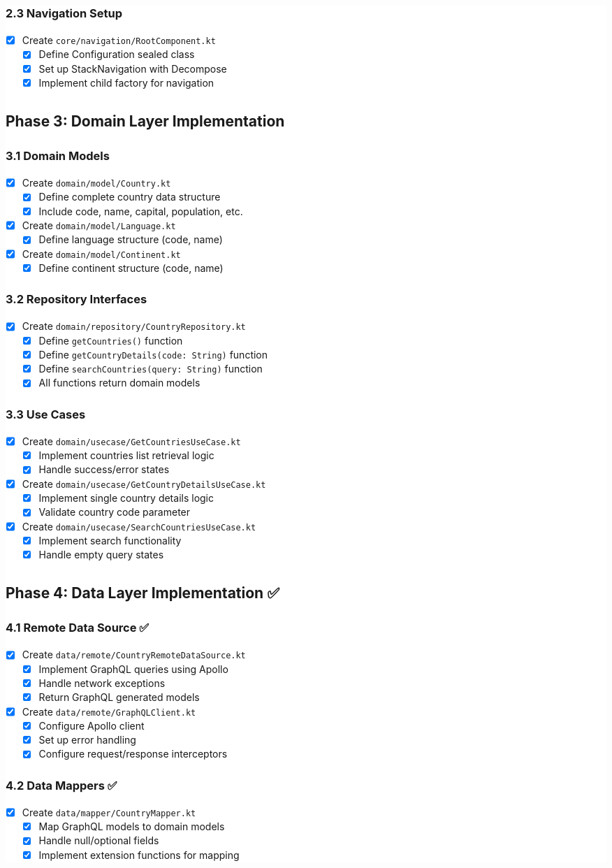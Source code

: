 ### 2.3 Navigation Setup
- [x] Create `core/navigation/RootComponent.kt`
  - [x] Define Configuration sealed class
  - [x] Set up StackNavigation with Decompose
  - [x] Implement child factory for navigation

## Phase 3: Domain Layer Implementation

### 3.1 Domain Models
- [x] Create `domain/model/Country.kt`
  - [x] Define complete country data structure
  - [x] Include code, name, capital, population, etc.
- [x] Create `domain/model/Language.kt`
  - [x] Define language structure (code, name)
- [x] Create `domain/model/Continent.kt`
  - [x] Define continent structure (code, name)

### 3.2 Repository Interfaces
- [x] Create `domain/repository/CountryRepository.kt`
  - [x] Define `getCountries()` function
  - [x] Define `getCountryDetails(code: String)` function
  - [x] Define `searchCountries(query: String)` function
  - [x] All functions return domain models

### 3.3 Use Cases
- [x] Create `domain/usecase/GetCountriesUseCase.kt`
  - [x] Implement countries list retrieval logic
  - [x] Handle success/error states
- [x] Create `domain/usecase/GetCountryDetailsUseCase.kt`
  - [x] Implement single country details logic
  - [x] Validate country code parameter
- [x] Create `domain/usecase/SearchCountriesUseCase.kt`
  - [x] Implement search functionality
  - [x] Handle empty query states

## Phase 4: Data Layer Implementation ✅

### 4.1 Remote Data Source ✅
- [x] Create `data/remote/CountryRemoteDataSource.kt`
  - [x] Implement GraphQL queries using Apollo
  - [x] Handle network exceptions
  - [x] Return GraphQL generated models
- [x] Create `data/remote/GraphQLClient.kt`
  - [x] Configure Apollo client
  - [x] Set up error handling
  - [x] Configure request/response interceptors

### 4.2 Data Mappers ✅
- [x] Create `data/mapper/CountryMapper.kt`
  - [x] Map GraphQL models to domain models
  - [x] Handle null/optional fields
  - [x] Implement extension functions for mapping
